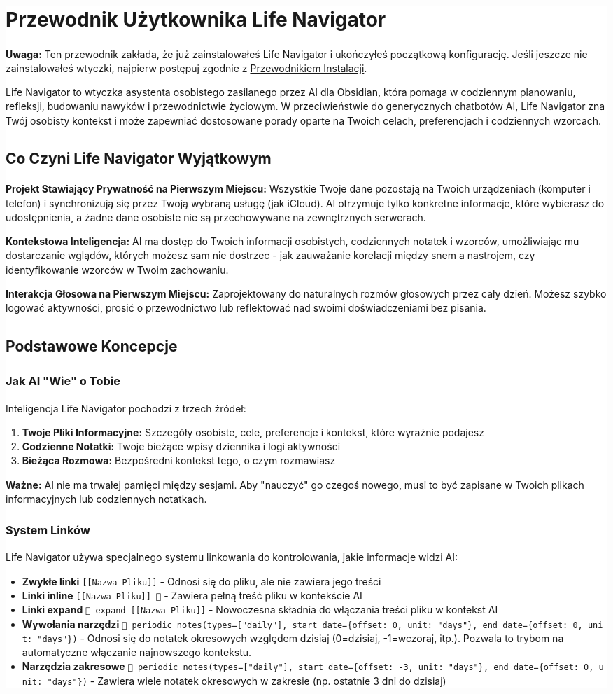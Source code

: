 # Przewodnik Użytkownika Life Navigator

**Uwaga:** Ten przewodnik zakłada, że już zainstalowałeś Life Navigator i ukończyłeś początkową konfigurację. Jeśli jeszcze nie zainstalowałeś wtyczki, najpierw postępuj zgodnie z [Przewodnikiem Instalacji](instalacja.md).

Life Navigator to wtyczka asystenta osobistego zasilanego przez AI dla Obsidian, która pomaga w codziennym planowaniu, refleksji, budowaniu nawyków i przewodnictwie życiowym. W przeciwieństwie do generycznych chatbotów AI, Life Navigator zna Twój osobisty kontekst i może zapewniać dostosowane porady oparte na Twoich celach, preferencjach i codziennych wzorcach.

## Co Czyni Life Navigator Wyjątkowym

**Projekt Stawiający Prywatność na Pierwszym Miejscu:** Wszystkie Twoje dane pozostają na Twoich urządzeniach (komputer i telefon) i synchronizują się przez Twoją wybraną usługę (jak iCloud). AI otrzymuje tylko konkretne informacje, które wybierasz do udostępnienia, a żadne dane osobiste nie są przechowywane na zewnętrznych serwerach.

**Kontekstowa Inteligencja:** AI ma dostęp do Twoich informacji osobistych, codziennych notatek i wzorców, umożliwiając mu dostarczanie wglądów, których możesz sam nie dostrzec - jak zauważanie korelacji między snem a nastrojem, czy identyfikowanie wzorców w Twoim zachowaniu.

**Interakcja Głosowa na Pierwszym Miejscu:** Zaprojektowany do naturalnych rozmów głosowych przez cały dzień. Możesz szybko logować aktywności, prosić o przewodnictwo lub reflektować nad swoimi doświadczeniami bez pisania.

## Podstawowe Koncepcje

### Jak AI "Wie" o Tobie

Inteligencja Life Navigator pochodzi z trzech źródeł:

1. **Twoje Pliki Informacyjne:** Szczegóły osobiste, cele, preferencje i kontekst, które wyraźnie podajesz
2. **Codzienne Notatki:** Twoje bieżące wpisy dziennika i logi aktywności
3. **Bieżąca Rozmowa:** Bezpośredni kontekst tego, o czym rozmawiasz

**Ważne:** AI nie ma trwałej pamięci między sesjami. Aby "nauczyć" go czegoś nowego, musi to być zapisane w Twoich plikach informacyjnych lub codziennych notatkach.

### System Linków

Life Navigator używa specjalnego systemu linkowania do kontrolowania, jakie informacje widzi AI:

- **Zwykłe linki** `[[Nazwa Pliku]]` - Odnosi się do pliku, ale nie zawiera jego treści
- **Linki inline** `[[Nazwa Pliku]] 🧭` - Zawiera pełną treść pliku w kontekście AI
- **Linki expand** `🧭 expand [[Nazwa Pliku]]` - Nowoczesna składnia do włączania treści pliku w kontekst AI
- **Wywołania narzędzi** `🧭 periodic_notes(types=["daily"], start_date={offset: 0, unit: "days"}, end_date={offset: 0, unit: "days"})` - Odnosi się do notatek okresowych względem dzisiaj (0=dzisiaj, -1=wczoraj, itp.). Pozwala to trybom na automatyczne włączanie najnowszego kontekstu.
- **Narzędzia zakresowe** `🧭 periodic_notes(types=["daily"], start_date={offset: -3, unit: "days"}, end_date={offset: 0, unit: "days"})` - Zawiera wiele notatek okresowych w zakresie (np. ostatnie 3 dni do dzisiaj)
